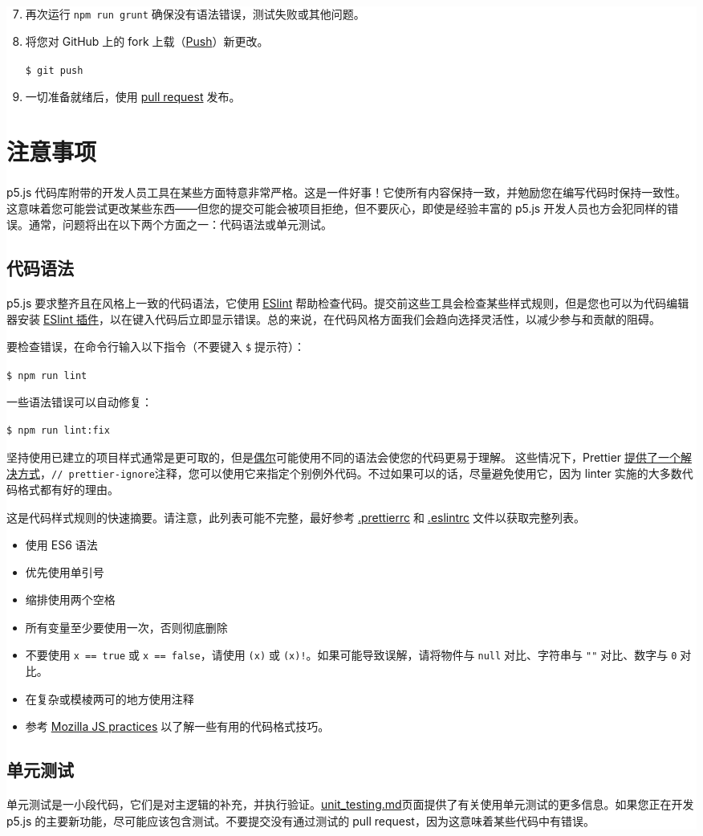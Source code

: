 7. 再次运行 `npm run grunt` 确保没有语法错误，测试失败或其他问题。

8. 将您对 GitHub 上的 fork 上载（[Push](https://help.github.com/articles/github-glossary/#push)）新更改。

   ```shell
   $ git push
   ```

9. 一切准备就绪后，使用 [pull request](https://help.github.com/articles/creating-a-pull-request) 发布。

# 注意事项

p5.js 代码库附带的开发人员工具在某些方面特意非常严格。这是一件好事！它使所有内容保持一致，并勉励您在编写代码时保持一致性。这意味着您可能尝试更改某些东西——但您的提交可能会被项目拒绝，但不要灰心，即使是经验丰富的 p5.js 开发人员也方会犯同样的错误。通常，问题将出在以下两个方面之一：代码语法或单元测试。

## 代码语法

p5.js 要求整齐且在风格上一致的代码语法，它使用 [ESlint](https://eslint.org/) 帮助检查代码。提交前这些工具会检查某些样式规则，但是您也可以为代码编辑器安装 [ESlint 插件](https://eslint.org/docs/user-guide/integrations#editors)，以在键入代码后立即显示错误。总的来说，在代码风格方面我们会趋向选择灵活性，以减少参与和贡献的阻碍。

要检查错误，在命令行输入以下指令（不要键入 `$` 提示符）：

```shell
$ npm run lint
```

一些语法错误可以自动修复：

```shell
$ npm run lint:fix
```

坚持使用已建立的项目样式通常是更可取的，但是[偶尔](https://github.com/processing/p5.js/search?utf8=%E2%9C%93&q=prettier-ignore&type=)可能使用不同的语法会使您的代码更易于理解。 这些情况下，Prettier [提供了一个解决方式](https://prettier.io/docs/en/ignore.html)，`// prettier-ignore`注释，您可以使用它来指定个别例外代码。不过如果可以的话，尽量避免使用它，因为 linter 实施的大多数代码格式都有好的理由。

 这是代码样式规则的快速摘要。请注意，此列表可能不完整，最好参考 [.prettierrc](https://github.com/processing/p5.js/blob/main/.prettierrc) 和 [.eslintrc](https://github.com/processing/p5.js/blob/main/.eslintrc) 文件以获取完整列表。
 * 使用 ES6 语法

* 优先使用单引号

* 缩排使用两个空格

* 所有变量至少要使用一次，否则彻底删除

* 不要使用 `x == true` 或 `x == false`，请使用 `(x)` 或 `(x)!`。如果可能导致误解，请将物件与 `null` 对比、字符串与 `""` 对比、数字与 `0` 对比。

* 在复杂或模棱两可的地方使用注释

* 参考 [Mozilla JS practices](https://developer.mozilla.org/en-US/docs/Mozilla/Developer_guide/Coding_Style#JavaScript_practices) 以了解一些有用的代码格式技巧。

## 单元测试

单元测试是一小段代码，它们是对主逻辑的补充，并执行验证。[unit_testing.md](../unit_testing.md)页面提供了有关使用单元测试的更多信息。如果您正在开发 p5.js 的主要新功能，尽可能应该包含测试。不要提交没有通过测试的 pull request，因为这意味着某些代码中有错误。
